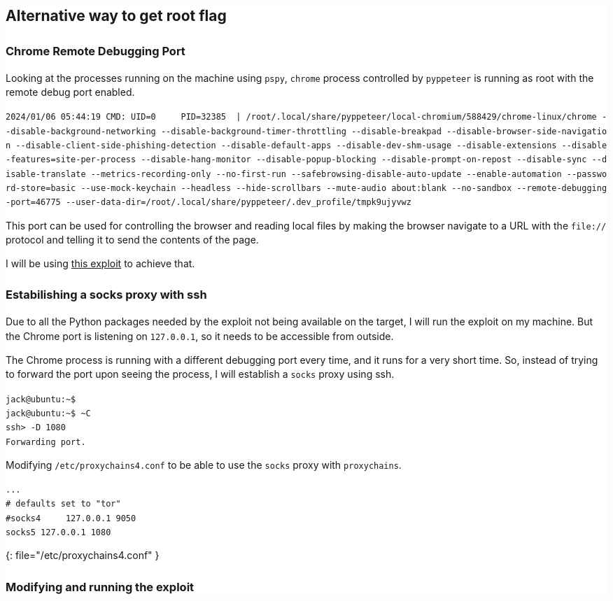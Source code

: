 ## Alternative way to get root flag

### Chrome Remote Debugging Port

Looking at the processes running on the machine using `pspy`, `chrome` process controlled by `pyppeteer` is running as root with the remote debug port enabled.

```console
2024/01/06 05:44:19 CMD: UID=0     PID=32385  | /root/.local/share/pyppeteer/local-chromium/588429/chrome-linux/chrome --disable-background-networking --disable-background-timer-throttling --disable-breakpad --disable-browser-side-navigation --disable-client-side-phishing-detection --disable-default-apps --disable-dev-shm-usage --disable-extensions --disable-features=site-per-process --disable-hang-monitor --disable-popup-blocking --disable-prompt-on-repost --disable-sync --disable-translate --metrics-recording-only --no-first-run --safebrowsing-disable-auto-update --enable-automation --password-store=basic --use-mock-keychain --headless --hide-scrollbars --mute-audio about:blank --no-sandbox --remote-debugging-port=46775 --user-data-dir=/root/.local/share/pyppeteer/.dev_profile/tmpk9ujyvwz 
```

This port can be used for controlling the browser and reading local files by making the browser navigate to a URL with the `file://` protocol and telling it to send the contents of the page.

I will be using [this exploit](https://gist.github.com/pich4ya/5e7d3d172bb4c03360112fd270045e05) to achieve that.

### Estabilishing a socks proxy with ssh

Due to all the Python packages needed by the exploit not being available on the target, I will run the exploit on my machine. But the Chrome port is listening on `127.0.0.1`, so it needs to be accessible from outside.

The Chrome process is running with a different debugging port every time, and it runs for a very short time.
So, instead of trying to forward the port upon seeing the process, I will establish a `socks` proxy using ssh.

```console
jack@ubuntu:~$ 
jack@ubuntu:~$ ~C
ssh> -D 1080
Forwarding port.
```

Modifying `/etc/proxychains4.conf` to be able to use the `socks` proxy with `proxychains`. 
```
...
# defaults set to "tor"
#socks4     127.0.0.1 9050
socks5 127.0.0.1 1080
```
{: file="/etc/proxychains4.conf" }

### Modifying and running the exploit
